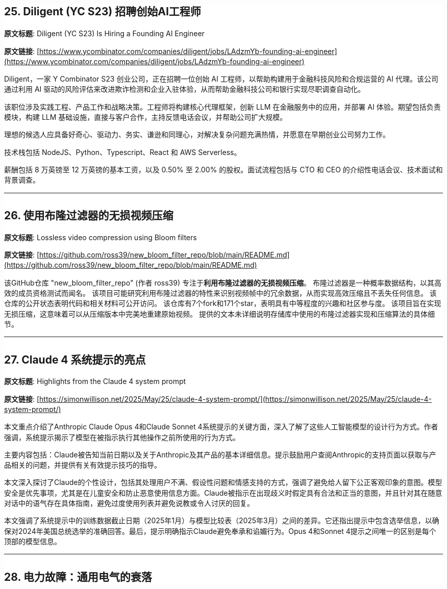 
## 25. Diligent (YC S23) 招聘创始AI工程师

**原文标题**: Diligent (YC S23) Is Hiring a Founding AI Engineer

**原文链接**: [https://www.ycombinator.com/companies/diligent/jobs/LAdzmYb-founding-ai-engineer](https://www.ycombinator.com/companies/diligent/jobs/LAdzmYb-founding-ai-engineer)

Diligent，一家 Y Combinator S23 创业公司，正在招聘一位创始 AI 工程师，以帮助构建用于金融科技风险和合规运营的 AI 代理。该公司通过利用 AI 驱动的风险评估来改进欺诈检测和企业入驻体验，从而帮助金融科技公司和银行实现尽职调查自动化。

该职位涉及实践工程、产品工作和战略决策。工程师将构建核心代理框架，创新 LLM 在金融服务中的应用，并部署 AI 体验。期望包括负责模块，构建 LLM 基础设施，直接与客户合作，主持反馈电话会议，并帮助公司扩大规模。

理想的候选人应具备好奇心、驱动力、务实、谦逊和同理心，对解决复杂问题充满热情，并愿意在早期创业公司努力工作。

技术栈包括 NodeJS、Python、Typescript、React 和 AWS Serverless。

薪酬包括 8 万英镑至 12 万英镑的基本工资，以及 0.50% 至 2.00% 的股权。面试流程包括与 CTO 和 CEO 的介绍性电话会议、技术面试和背景调查。

---

## 26. 使用布隆过滤器的无损视频压缩

**原文标题**: Lossless video compression using Bloom filters

**原文链接**: [https://github.com/ross39/new_bloom_filter_repo/blob/main/README.md](https://github.com/ross39/new_bloom_filter_repo/blob/main/README.md)

该GitHub仓库 "new_bloom_filter_repo" (作者 ross39) 专注于**利用布隆过滤器的无损视频压缩**。 布隆过滤器是一种概率数据结构，以其高效的成员资格测试而闻名。 该项目可能研究利用布隆过滤器的特性来识别视频帧中的冗余数据，从而实现高效压缩且不丢失任何信息。 该仓库的公开状态表明代码和相关材料可公开访问。 该仓库有7个fork和171个star，表明具有中等程度的兴趣和社区参与度。 该项目旨在实现无损压缩，这意味着可以从压缩版本中完美地重建原始视频。 提供的文本未详细说明存储库中使用的布隆过滤器实现和压缩算法的具体细节。

---

## 27. Claude 4 系统提示的亮点

**原文标题**: Highlights from the Claude 4 system prompt

**原文链接**: [https://simonwillison.net/2025/May/25/claude-4-system-prompt/](https://simonwillison.net/2025/May/25/claude-4-system-prompt/)

本文重点介绍了Anthropic Claude Opus 4和Claude Sonnet 4系统提示的关键方面，深入了解了这些人工智能模型的设计行为方式。作者强调，系统提示揭示了模型在被指示执行其他操作之前所使用的行为方式。

主要内容包括：Claude被告知当前日期以及关于Anthropic及其产品的基本详细信息。提示鼓励用户查阅Anthropic的支持页面以获取与产品相关的问题，并提供有关有效提示技巧的指导。

本文深入探讨了Claude的个性设计，包括其处理用户不满、假设性问题和情感支持的方式，强调了避免给人留下公正客观印象的意图。模型安全是优先事项，尤其是在儿童安全和防止恶意使用信息方面。Claude被指示在出现歧义时假定具有合法和正当的意图，并且针对其在随意对话中的语气存在具体指南，避免过度使用列表并避免说教或令人讨厌的回复。

本文强调了系统提示中的训练数据截止日期（2025年1月）与模型比较表（2025年3月）之间的差异。它还指出提示中包含选举信息，以确保对2024年美国总统选举的准确回答。最后，提示明确指示Claude避免奉承和谄媚行为。Opus 4和Sonnet 4提示之间唯一的区别是每个顶部的模型信息。

---

## 28. 电力故障：通用电气的衰落
